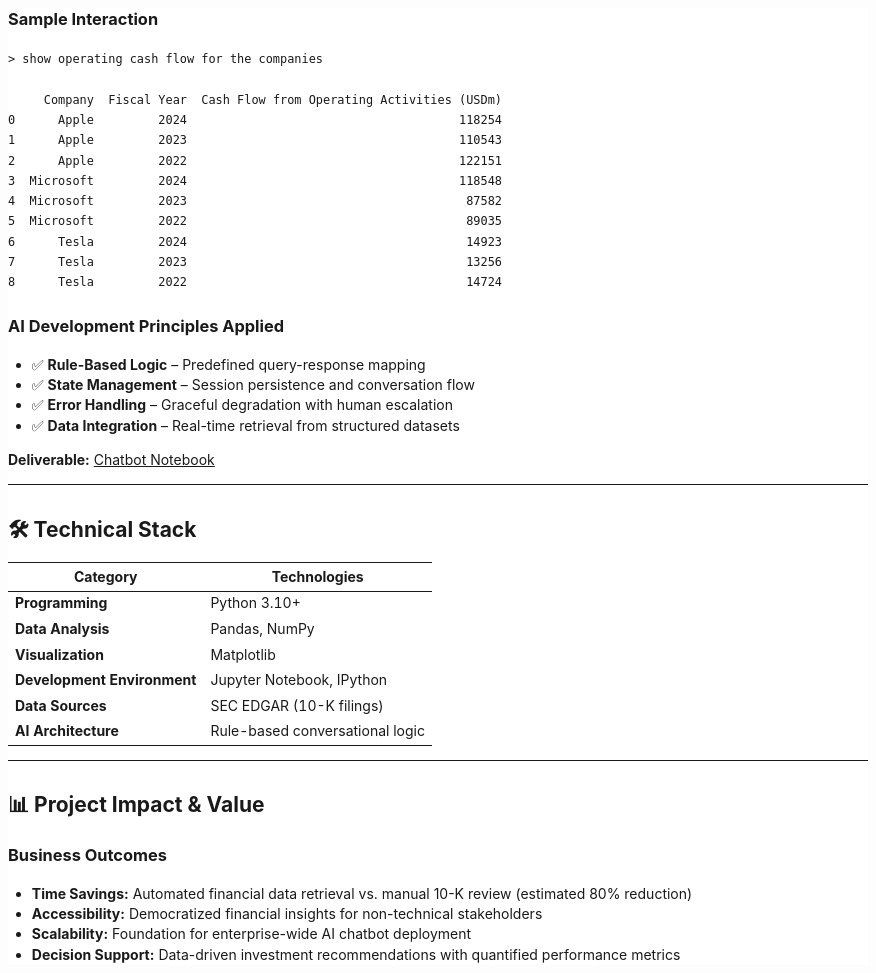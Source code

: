 ### Sample Interaction
```
> show operating cash flow for the companies

     Company  Fiscal Year  Cash Flow from Operating Activities (USDm)
0      Apple         2024                                      118254
1      Apple         2023                                      110543
2      Apple         2022                                      122151
3  Microsoft         2024                                      118548
4  Microsoft         2023                                       87582
5  Microsoft         2022                                       89035
6      Tesla         2024                                       14923
7      Tesla         2023                                       13256
8      Tesla         2022                                       14724
```

### AI Development Principles Applied
- ✅ **Rule-Based Logic** – Predefined query-response mapping
- ✅ **State Management** – Session persistence and conversation flow
- ✅ **Error Handling** – Graceful degradation with human escalation
- ✅ **Data Integration** – Real-time retrieval from structured datasets

**Deliverable:** [Chatbot Notebook](./ChatBot.ipynb)

---

## 🛠️ Technical Stack

| Category | Technologies |
|----------|-------------|
| **Programming** | Python 3.10+ |
| **Data Analysis** | Pandas, NumPy |
| **Visualization** | Matplotlib |
| **Development Environment** | Jupyter Notebook, IPython |
| **Data Sources** | SEC EDGAR (10-K filings) |
| **AI Architecture** | Rule-based conversational logic |

---

## 📊 Project Impact & Value

### Business Outcomes
- **Time Savings:** Automated financial data retrieval vs. manual 10-K review (estimated 80% reduction)
- **Accessibility:** Democratized financial insights for non-technical stakeholders
- **Scalability:** Foundation for enterprise-wide AI chatbot deployment
- **Decision Support:** Data-driven investment recommendations with quantified performance metrics
